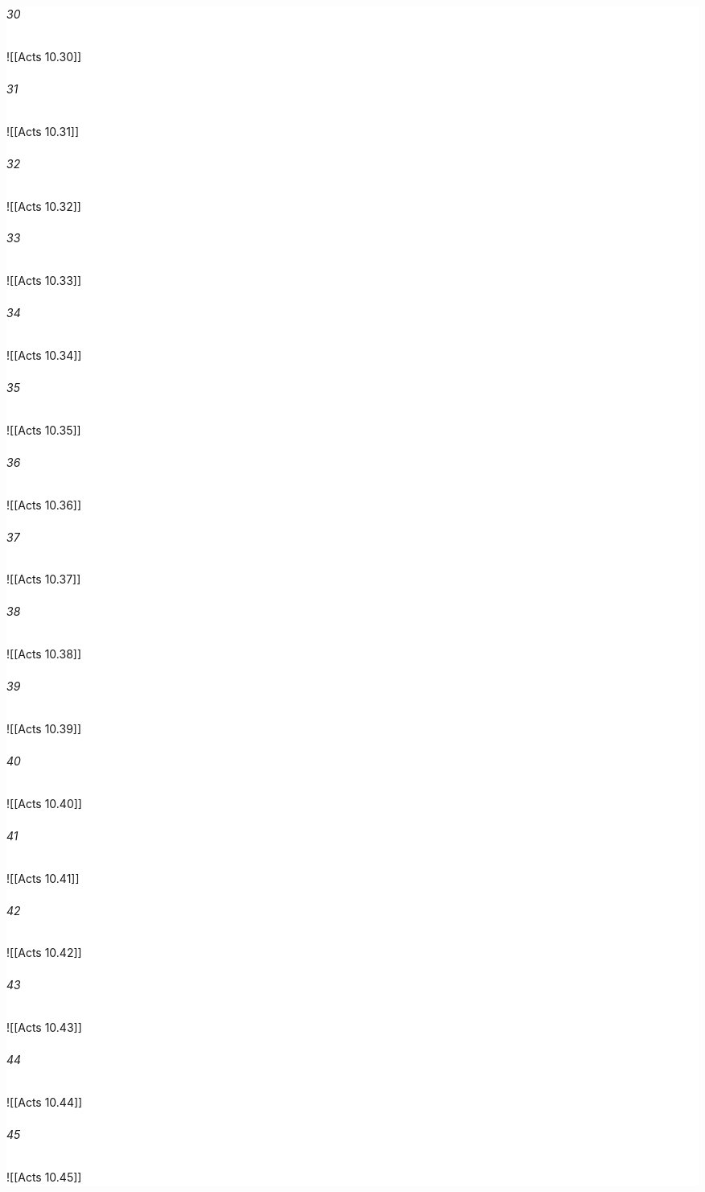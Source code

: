 ###### 30
![[Acts 10.30]] 

###### 31
![[Acts 10.31]] 

###### 32
![[Acts 10.32]] 

###### 33
![[Acts 10.33]]

###### 34
![[Acts 10.34]] 

###### 35
![[Acts 10.35]]

###### 36
![[Acts 10.36]] 

###### 37
![[Acts 10.37]] 

###### 38
![[Acts 10.38]]

###### 39
![[Acts 10.39]] 

###### 40
![[Acts 10.40]] 

###### 41
![[Acts 10.41]] 

###### 42
![[Acts 10.42]] 

###### 43
![[Acts 10.43]]

###### 44
![[Acts 10.44]] 

###### 45
![[Acts 10.45]]
